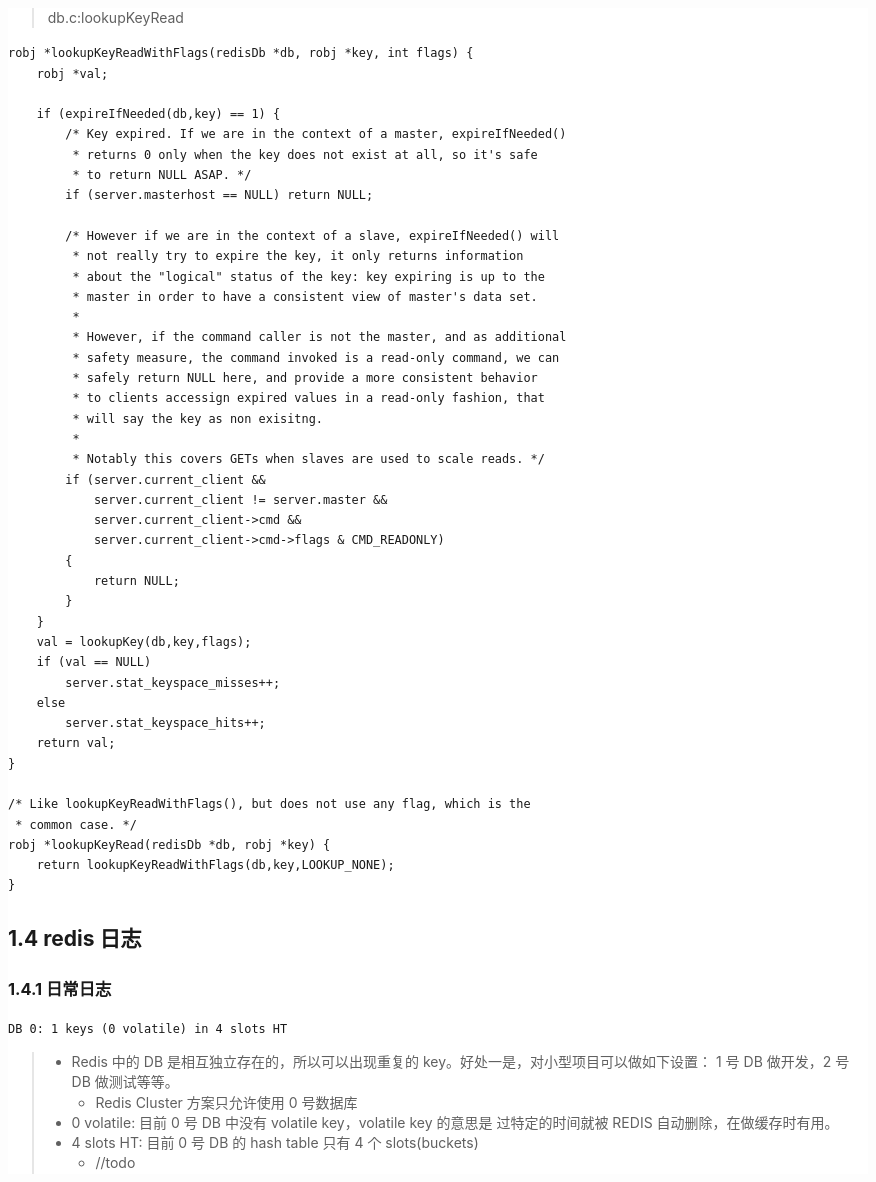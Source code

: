 > db.c:lookupKeyRead
```
robj *lookupKeyReadWithFlags(redisDb *db, robj *key, int flags) {
    robj *val;

    if (expireIfNeeded(db,key) == 1) {
        /* Key expired. If we are in the context of a master, expireIfNeeded()
         * returns 0 only when the key does not exist at all, so it's safe
         * to return NULL ASAP. */
        if (server.masterhost == NULL) return NULL;

        /* However if we are in the context of a slave, expireIfNeeded() will
         * not really try to expire the key, it only returns information
         * about the "logical" status of the key: key expiring is up to the
         * master in order to have a consistent view of master's data set.
         *
         * However, if the command caller is not the master, and as additional
         * safety measure, the command invoked is a read-only command, we can
         * safely return NULL here, and provide a more consistent behavior
         * to clients accessign expired values in a read-only fashion, that
         * will say the key as non exisitng.
         *
         * Notably this covers GETs when slaves are used to scale reads. */
        if (server.current_client &&
            server.current_client != server.master &&
            server.current_client->cmd &&
            server.current_client->cmd->flags & CMD_READONLY)
        {
            return NULL;
        }
    }
    val = lookupKey(db,key,flags);
    if (val == NULL)
        server.stat_keyspace_misses++;
    else
        server.stat_keyspace_hits++;
    return val;
}

/* Like lookupKeyReadWithFlags(), but does not use any flag, which is the
 * common case. */
robj *lookupKeyRead(redisDb *db, robj *key) {
    return lookupKeyReadWithFlags(db,key,LOOKUP_NONE);
}
```


## 1.4 redis 日志

### 1.4.1 日常日志
```
DB 0: 1 keys (0 volatile) in 4 slots HT
```
> * Redis 中的 DB 是相互独立存在的，所以可以出现重复的 key。好处一是，对小型项目可以做如下设置： 1 号 DB 做开发，2 号 DB 做测试等等。
>   * Redis Cluster 方案只允许使用 0 号数据库
> * 0 volatile: 目前 0 号 DB 中没有 volatile key，volatile key 的意思是 过特定的时间就被 REDIS 自动删除，在做缓存时有用。
> * 4 slots HT: 目前 0 号 DB 的 hash table 只有 4 个 slots(buckets)
>   * //todo
